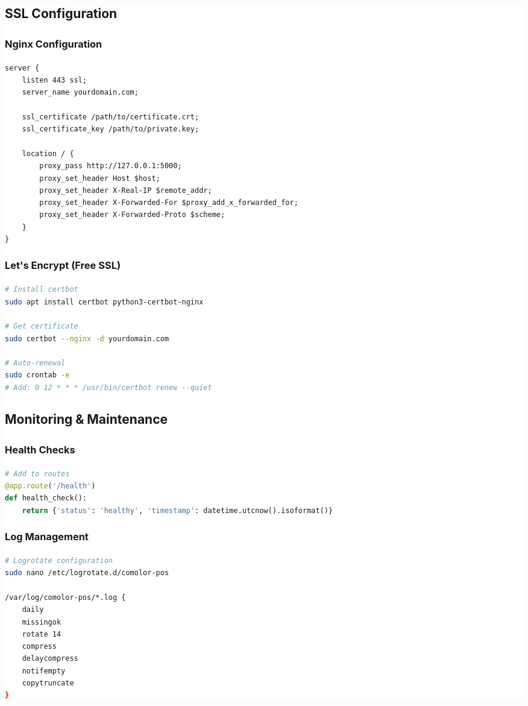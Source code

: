 ## SSL Configuration

### Nginx Configuration
```nginx
server {
    listen 443 ssl;
    server_name yourdomain.com;

    ssl_certificate /path/to/certificate.crt;
    ssl_certificate_key /path/to/private.key;

    location / {
        proxy_pass http://127.0.0.1:5000;
        proxy_set_header Host $host;
        proxy_set_header X-Real-IP $remote_addr;
        proxy_set_header X-Forwarded-For $proxy_add_x_forwarded_for;
        proxy_set_header X-Forwarded-Proto $scheme;
    }
}
```

### Let's Encrypt (Free SSL)
```bash
# Install certbot
sudo apt install certbot python3-certbot-nginx

# Get certificate
sudo certbot --nginx -d yourdomain.com

# Auto-renewal
sudo crontab -e
# Add: 0 12 * * * /usr/bin/certbot renew --quiet
```

## Monitoring & Maintenance

### Health Checks
```python
# Add to routes
@app.route('/health')
def health_check():
    return {'status': 'healthy', 'timestamp': datetime.utcnow().isoformat()}
```

### Log Management
```bash
# Logrotate configuration
sudo nano /etc/logrotate.d/comolor-pos

/var/log/comolor-pos/*.log {
    daily
    missingok
    rotate 14
    compress
    delaycompress
    notifempty
    copytruncate
}
```
